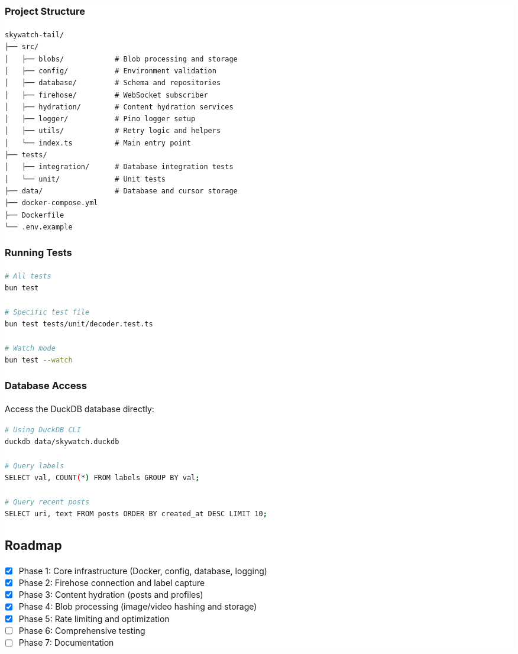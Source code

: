 ### Project Structure

```
skywatch-tail/
├── src/
│   ├── blobs/            # Blob processing and storage
│   ├── config/           # Environment validation
│   ├── database/         # Schema and repositories
│   ├── firehose/         # WebSocket subscriber
│   ├── hydration/        # Content hydration services
│   ├── logger/           # Pino logger setup
│   ├── utils/            # Retry logic and helpers
│   └── index.ts          # Main entry point
├── tests/
│   ├── integration/      # Database integration tests
│   └── unit/             # Unit tests
├── data/                 # Database and cursor storage
├── docker-compose.yml
├── Dockerfile
└── .env.example
```

### Running Tests

```bash
# All tests
bun test

# Specific test file
bun test tests/unit/decoder.test.ts

# Watch mode
bun test --watch
```

### Database Access

Access the DuckDB database directly:

```bash
# Using DuckDB CLI
duckdb data/skywatch.duckdb

# Query labels
SELECT val, COUNT(*) FROM labels GROUP BY val;

# Query recent posts
SELECT uri, text FROM posts ORDER BY created_at DESC LIMIT 10;
```

## Roadmap

- [x] Phase 1: Core infrastructure (Docker, config, database, logging)
- [x] Phase 2: Firehose connection and label capture
- [x] Phase 3: Content hydration (posts and profiles)
- [x] Phase 4: Blob processing (image/video hashing and storage)
- [x] Phase 5: Rate limiting and optimization
- [ ] Phase 6: Comprehensive testing
- [ ] Phase 7: Documentation
